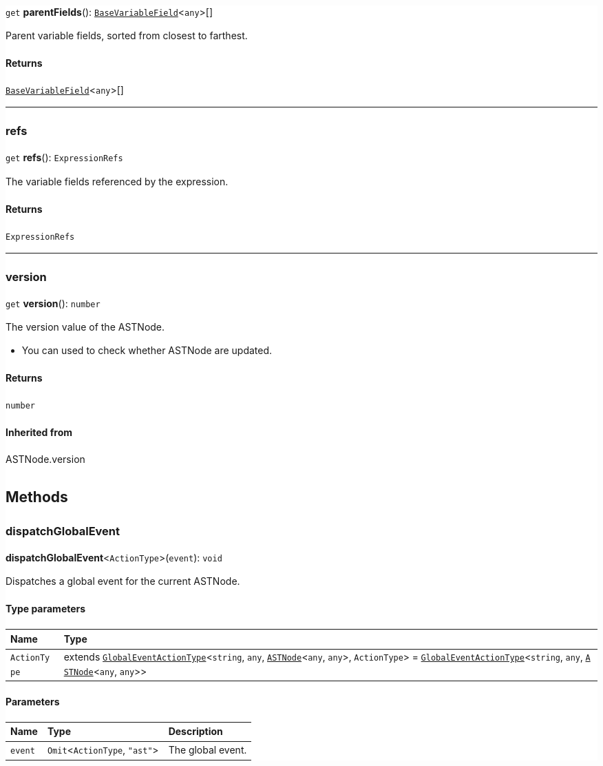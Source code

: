 `get` **parentFields**(): [`BaseVariableField`](/en/auto-docs/editor/classes/BaseVariableField.md)<`any`>\[]

Parent variable fields, sorted from closest to farthest.

#### Returns

[`BaseVariableField`](/en/auto-docs/editor/classes/BaseVariableField.md)<`any`>\[]

***

### refs

`get` **refs**(): `ExpressionRefs`

The variable fields referenced by the expression.

#### Returns

`ExpressionRefs`

***

### version

`get` **version**(): `number`

The version value of the ASTNode.

* You can used to check whether ASTNode are updated.

#### Returns

`number`

#### Inherited from

ASTNode.version

## Methods

### dispatchGlobalEvent

**dispatchGlobalEvent**<`ActionType`>(`event`): `void`

Dispatches a global event for the current ASTNode.

#### Type parameters

| Name | Type |
| :------ | :------ |
| `ActionType` | extends [`GlobalEventActionType`](/en/auto-docs/editor/interfaces/GlobalEventActionType.md)<`string`, `any`, [`ASTNode`](/en/auto-docs/editor/classes/ASTNode.md)<`any`, `any`>, `ActionType`> = [`GlobalEventActionType`](/en/auto-docs/editor/interfaces/GlobalEventActionType.md)<`string`, `any`, [`ASTNode`](/en/auto-docs/editor/classes/ASTNode.md)<`any`, `any`>> |

#### Parameters

| Name | Type | Description |
| :------ | :------ | :------ |
| `event` | `Omit`<`ActionType`, `"ast"`> | The global event. |
